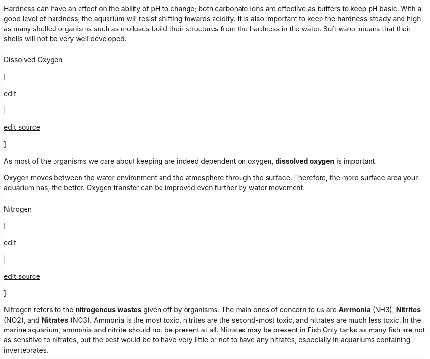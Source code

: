 
 Hardness can have an effect on the ability of pH to change; both carbonate ions are effective as buffers to keep pH basic. With a good level of hardness, the aquarium will resist shifting towards acidity. It is also important to keep the hardness steady and high as many shelled organisms such as molluscs build their structures from the hardness in the water. Soft water means that their shells will not be very well developed.
 


### 

 Dissolved Oxygen
 


 [
 
[edit](/w/index.php?title=Marine_Aquaria/Marine_Science_101&veaction=edit&section=T-5 "Edit section: Dissolved Oxygen") 

 |
 
[edit source](/w/index.php?title=Marine_Aquaria/Marine_Science_101&action=edit&section=T-5 "Edit section: Dissolved Oxygen") 

 ]



 As most of the organisms we care about keeping are indeed dependent on oxygen,
 **dissolved oxygen** 
 is important.
 



 Oxygen moves between the water environment and the atmosphere through the surface. Therefore, the more surface area your aquarium has, the better. Oxygen transfer can be improved even further by water movement.
 


### 

 Nitrogen
 


 [
 
[edit](/w/index.php?title=Marine_Aquaria/Marine_Science_101&veaction=edit&section=T-6 "Edit section: Nitrogen") 

 |
 
[edit source](/w/index.php?title=Marine_Aquaria/Marine_Science_101&action=edit&section=T-6 "Edit section: Nitrogen") 

 ]



 Nitrogen refers to the
 **nitrogenous wastes** 
 given off by organisms. The main ones of concern to us are
 **Ammonia** 
 (NH3),
 **Nitrites** 
 (NO2), and
 **Nitrates** 
 (NO3). Ammonia is the most toxic, nitrites are the second-most toxic, and nitrates are much less toxic. In the marine aquarium, ammonia and nitrite should not be present at all. Nitrates may be present in Fish Only tanks as many fish are not as sensitive to nitrates, but the best would be to have very little or not to have any nitrates, especially in aquariums containing invertebrates.
 